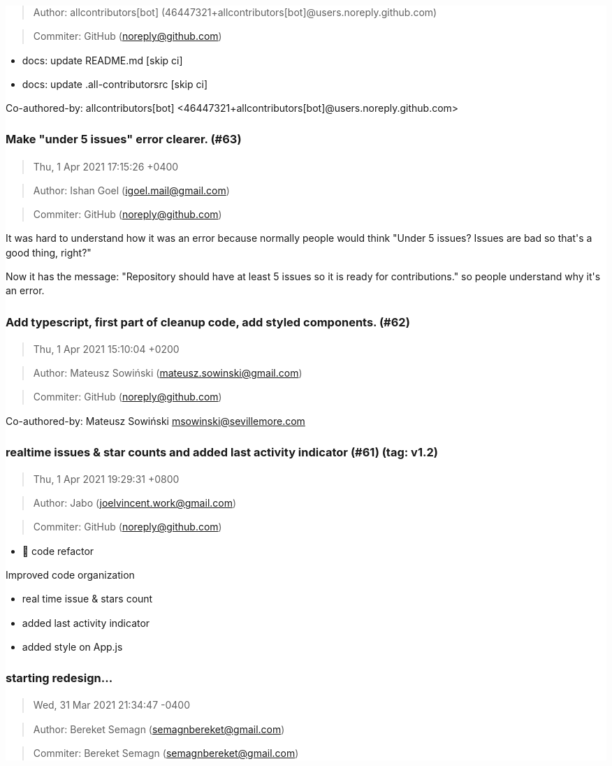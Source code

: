 >Author: allcontributors[bot] (46447321+allcontributors[bot]@users.noreply.github.com)

>Commiter: GitHub (noreply@github.com)

* docs: update README.md [skip ci]

* docs: update .all-contributorsrc [skip ci]

Co-authored-by: allcontributors[bot] <46447321+allcontributors[bot]@users.noreply.github.com>


### Make "under 5 issues" error clearer. (#63)
>Thu, 1 Apr 2021 17:15:26 +0400

>Author: Ishan Goel (igoel.mail@gmail.com)

>Commiter: GitHub (noreply@github.com)

It was hard to understand how it was an error because normally people would think "Under 5 issues? Issues are bad so that's a good thing, right?"

Now it has the message: "Repository should have at least 5 issues so it is ready for contributions." so people understand why it's an error.


### Add typescript, first part of cleanup code, add styled components. (#62)
>Thu, 1 Apr 2021 15:10:04 +0200

>Author: Mateusz Sowiński (mateusz.sowinski@gmail.com)

>Commiter: GitHub (noreply@github.com)

Co-authored-by: Mateusz Sowiński <msowinski@sevillemore.com>


### realtime issues & star counts and added last activity indicator (#61) (tag: v1.2)
>Thu, 1 Apr 2021 19:29:31 +0800

>Author: Jabo (joelvincent.work@gmail.com)

>Commiter: GitHub (noreply@github.com)

* :art: code refactor

Improved code organization

* real time issue & stars count

* added last activity indicator

* added style on App.js


### starting redesign...
>Wed, 31 Mar 2021 21:34:47 -0400

>Author: Bereket Semagn (semagnbereket@gmail.com)

>Commiter: Bereket Semagn (semagnbereket@gmail.com)
